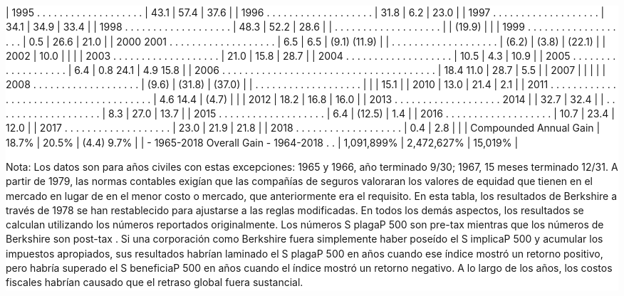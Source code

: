 | 1995 . . . . . . . . . . . . . . . . . . . | 43.1 | 57.4 | 37.6 |
| 1996 . . . . . . . . . . . . . . . . . . . | 31.8 | 6.2 | 23.0 |
| 1997 . . . . . . . . . . . . . . . . . . . | 34.1 | 34.9 | 33.4 |
| 1998 . . . . . . . . . . . . . . . . . . . | 48.3 | 52.2 | 28.6 |
| . . . . . . . . . . . . . . . . . . . |  | (19.9) |  |
| 1999 . . . . . . . . . . . . . . . . . . . | 0.5 | 26.6 | 21.0 |
| 2000 2001 . . . . . . . . . . . . . . . . . . . | 6.5 | 6.5 | (9.1) (11.9) |
| . . . . . . . . . . . . . . . . . . . | (6.2) | (3.8) | (22.1) |
| 2002 | 10.0 |  |  |
| 2003 . . . . . . . . . . . . . . . . . . . | 21.0 | 15.8 | 28.7 |
| 2004 . . . . . . . . . . . . . . . . . . . | 10.5 | 4.3 | 10.9 |
| 2005 . . . . . . . . . . . . . . . . . . . | 6.4 | 0.8 24.1 | 4.9 15.8 |
| 2006 . . . . . . . . . . . . . . . . . . . . . . . . . . . . . . . . . . . . . . | 18.4 11.0 | 28.7 | 5.5 |
| 2007 |  |  |  |
| 2008 . . . . . . . . . . . . . . . . . . . | (9.6) | (31.8) | (37.0) |
| . . . . . . . . . . . . . . . . . . . |  |  | 15.1 |
| 2010 | 13.0 | 21.4 | 2.1 |
| 2011 . . . . . . . . . . . . . . . . . . . . . . . . . . . . . . . . . . . . . . | 4.6 14.4 | (4.7) |  |
| 2012 | 18.2 | 16.8 | 16.0 |
| 2013 . . . . . . . . . . . . . . . . . . . 2014 |  | 32.7 | 32.4 |
| . . . . . . . . . . . . . . . . . . . | 8.3 | 27.0 | 13.7 |
| 2015 . . . . . . . . . . . . . . . . . . . | 6.4 | (12.5) | 1.4 |
| 2016 . . . . . . . . . . . . . . . . . . . | 10.7 | 23.4 | 12.0 |
| 2017 . . . . . . . . . . . . . . . . . . . | 23.0 | 21.9 | 21.8 |
| 2018 . . . . . . . . . . . . . . . . . . . | 0.4 | 2.8 |  |
| Compounded Annual Gain | 18.7% | 20.5% | (4.4) 9.7% |
| - 1965-2018 Overall Gain - 1964-2018 . . | 1,091,899% | 2,472,627% | 15,019% |



Nota: Los datos son para años civiles con estas excepciones: 1965 y 1966, año terminado 9/30; 1967, 15 meses terminado 12/31. A partir de 1979, las normas contables exigían que las compañías de seguros valoraran los valores de equidad que tienen en el mercado en lugar de en el menor costo o mercado, que anteriormente era el requisito. En esta tabla, los resultados de Berkshire a través de 1978 se han restablecido para ajustarse a las reglas modificadas. En todos los demás aspectos, los resultados se calculan utilizando los números reportados originalmente. Los números S plagaP 500 son pre-tax mientras que los números de Berkshire son post-tax . Si una corporación como Berkshire fuera simplemente haber poseído el S implicaP 500 y acumular los impuestos apropiados, sus resultados habrían laminado el S plagaP 500 en años cuando ese índice mostró un retorno positivo, pero habría superado el S beneficiaP 500 en años cuando el índice mostró un retorno negativo. A lo largo de los años, los costos fiscales habrían causado que el retraso global fuera sustancial.
